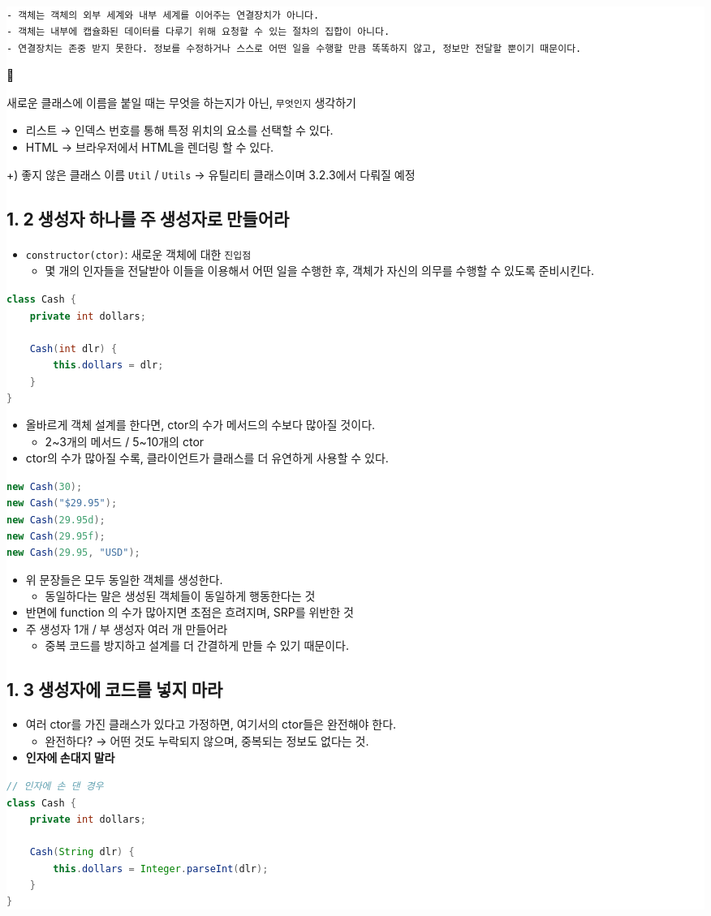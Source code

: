     - 객체는 객체의 외부 세계와 내부 세계를 이어주는 연결장치가 아니다.
    - 객체는 내부에 캡슐화된 데이터를 다루기 위해 요청할 수 있는 절차의 집합이 아니다.
    - 연결장치는 존중 받지 못한다. 정보를 수정하거나 스스로 어떤 일을 수행할 만큼 똑똑하지 않고, 정보만 전달할 뿐이기 때문이다.

<aside>
📝

새로운 클래스에 이름을 붙일 때는 무엇을 하는지가 아닌, `무엇인지` 생각하기

- 리스트 → 인덱스 번호를 통해 특정 위치의 요소를 선택할 수 있다.
- HTML → 브라우저에서 HTML을 렌더링 할 수 있다.
</aside>

+) 좋지 않은 클래스 이름 `Util` / `Utils` → 유틸리티 클래스이며 3.2.3에서 다뤄질 예정

## 1. 2 생성자 하나를 주 생성자로 만들어라

- `constructor(ctor)`: 새로운 객체에 대한 `진입점`
    - 몇 개의 인자들을 전달받아 이들을 이용해서 어떤 일을 수행한 후, 객체가 자신의 의무를 수행할 수 있도록 준비시킨다.

```java
class Cash {
	private int dollars;
	
	Cash(int dlr) {
		this.dollars = dlr;
	}
}
```

- 올바르게 객체 설계를 한다면, ctor의 수가 메서드의 수보다 많아질 것이다.
    - 2~3개의 메서드 / 5~10개의 ctor
- ctor의 수가 많아질 수록, 클라이언트가 클래스를 더 유연하게 사용할 수 있다.

```java
new Cash(30);
new Cash("$29.95");
new Cash(29.95d);
new Cash(29.95f);
new Cash(29.95, "USD");
```

- 위 문장들은 모두 동일한 객체를 생성한다.
    - 동일하다는 말은 생성된 객체들이 동일하게 행동한다는 것
- 반면에 function 의 수가 많아지면 초점은 흐려지며, SRP를 위반한 것
- 주 생성자 1개 / 부 생성자 여러 개 만들어라
    - 중복 코드를 방지하고 설계를 더 간결하게 만들 수 있기 때문이다.

## 1. 3 생성자에 코드를 넣지 마라

- 여러 ctor를 가진 클래스가 있다고 가정하면, 여기서의 ctor들은 완전해야 한다.
    - 완전하다? → 어떤 것도 누락되지 않으며, 중복되는 정보도 없다는 것.
- **인자에 손대지 말라**

```java
// 인자에 손 댄 경우
class Cash {
	private int dollars;
	
	Cash(String dlr) {
		this.dollars = Integer.parseInt(dlr);
	}
}
```
